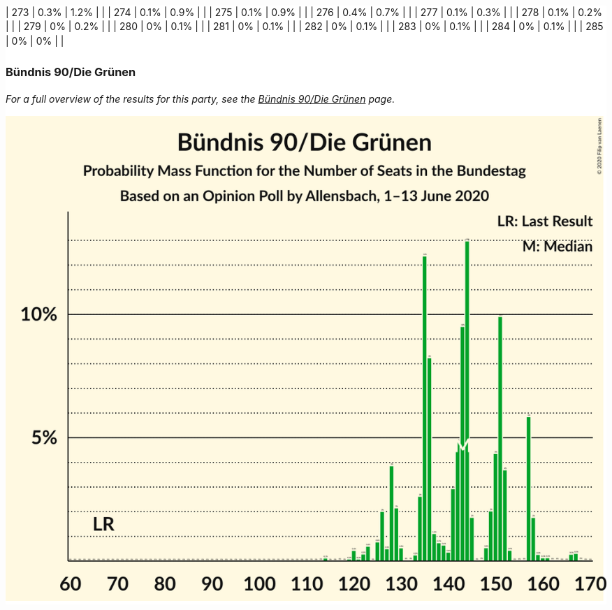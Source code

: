 | 273 | 0.3% | 1.2% |  |
| 274 | 0.1% | 0.9% |  |
| 275 | 0.1% | 0.9% |  |
| 276 | 0.4% | 0.7% |  |
| 277 | 0.1% | 0.3% |  |
| 278 | 0.1% | 0.2% |  |
| 279 | 0% | 0.2% |  |
| 280 | 0% | 0.1% |  |
| 281 | 0% | 0.1% |  |
| 282 | 0% | 0.1% |  |
| 283 | 0% | 0.1% |  |
| 284 | 0% | 0.1% |  |
| 285 | 0% | 0% |  |

### Bündnis 90/Die Grünen

*For a full overview of the results for this party, see the [Bündnis 90/Die Grünen](party-bündnis90diegrünen.html) page.*

![Graph with seats probability mass function not yet produced](2020-06-13-Allensbach-seats-pmf-bündnis90diegrünen.png "Seats Probability Mass Function")
